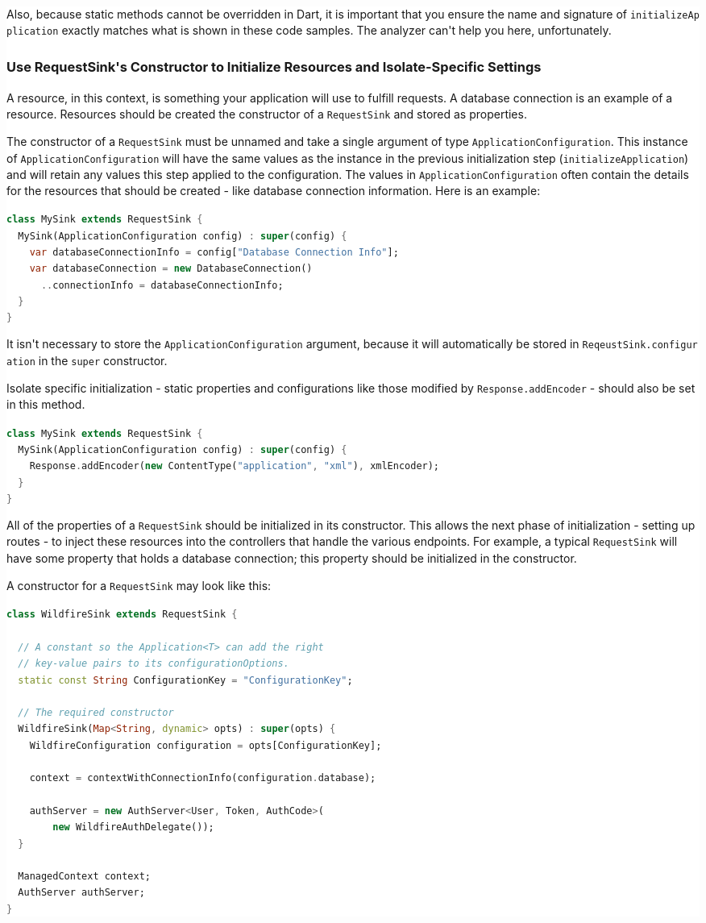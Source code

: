 Also, because static methods cannot be overridden in Dart, it is important that you ensure the name and signature of `initializeApplication` exactly matches what is shown in these code samples. The analyzer can't help you here, unfortunately.

### Use RequestSink's Constructor to Initialize Resources and Isolate-Specific Settings

A resource, in this context, is something your application will use to fulfill requests. A database connection is an example of a resource. Resources should be created the constructor of a `RequestSink` and stored as properties.

The constructor of a `RequestSink` must be unnamed and take a single argument of type `ApplicationConfiguration`. This instance of `ApplicationConfiguration` will have the same values as the instance in the previous initialization step (`initializeApplication`) and will retain any values this step applied to the configuration. The values in `ApplicationConfiguration` often contain the details for the resources that should be created - like database connection information. Here is an example:

```dart
class MySink extends RequestSink {
  MySink(ApplicationConfiguration config) : super(config) {
    var databaseConnectionInfo = config["Database Connection Info"];
    var databaseConnection = new DatabaseConnection()
      ..connectionInfo = databaseConnectionInfo;
  }
}
```

It isn't necessary to store the `ApplicationConfiguration` argument, because it will automatically be stored in `ReqeustSink.configuration` in the `super` constructor.

Isolate specific initialization - static properties and configurations like those modified by `Response.addEncoder` - should also be set in this method.

```dart
class MySink extends RequestSink {
  MySink(ApplicationConfiguration config) : super(config) {
    Response.addEncoder(new ContentType("application", "xml"), xmlEncoder);
  }
}  
```

All of the properties of a `RequestSink` should be initialized in its constructor. This allows the next phase of initialization - setting up routes - to inject these resources into the controllers that handle the various endpoints. For example, a typical `RequestSink` will have some property that holds a database connection; this property should be initialized in the constructor.

A constructor for a `RequestSink` may look like this:

```dart
class WildfireSink extends RequestSink {

  // A constant so the Application<T> can add the right
  // key-value pairs to its configurationOptions.
  static const String ConfigurationKey = "ConfigurationKey";

  // The required constructor
  WildfireSink(Map<String, dynamic> opts) : super(opts) {
    WildfireConfiguration configuration = opts[ConfigurationKey];

    context = contextWithConnectionInfo(configuration.database);

    authServer = new AuthServer<User, Token, AuthCode>(
        new WildfireAuthDelegate());
  }

  ManagedContext context;
  AuthServer authServer;
}
```